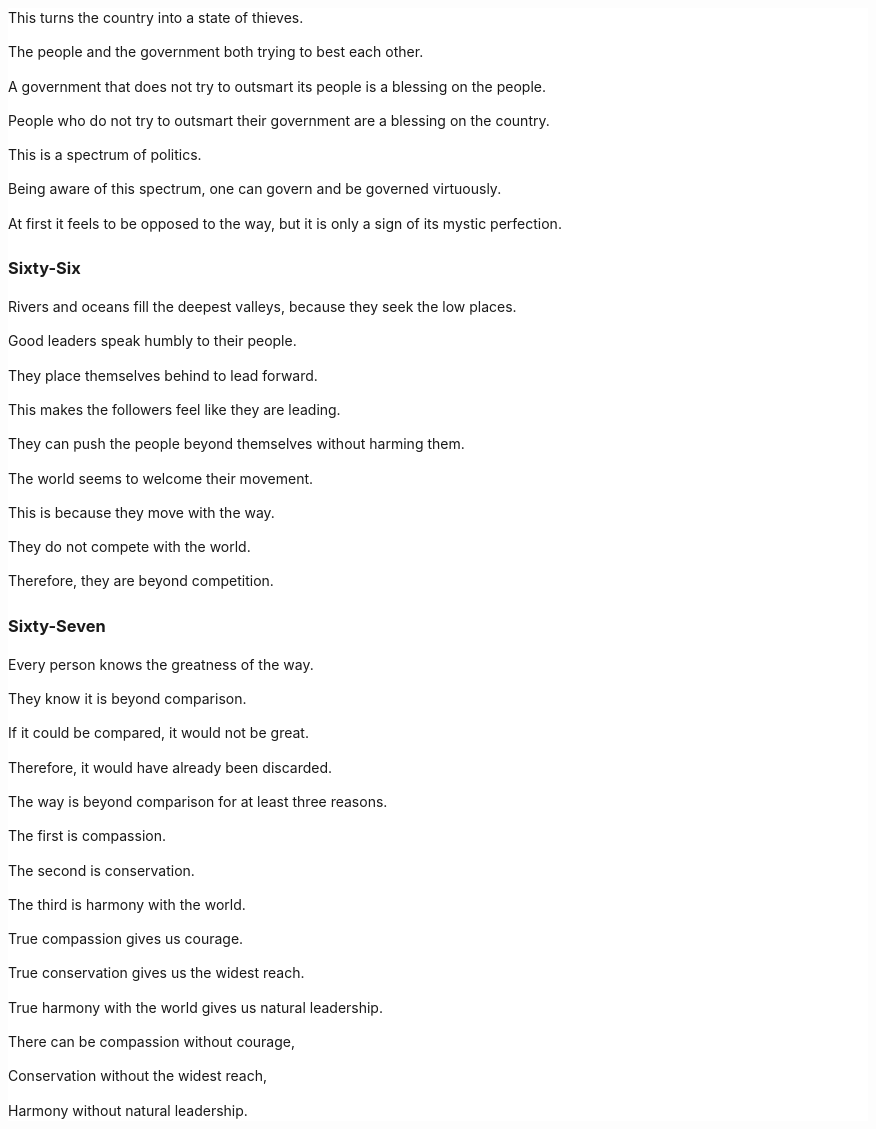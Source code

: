 This turns the country into a state of thieves. 

The people and the government both trying to best each other. 

A government that does not try to outsmart its people is a blessing on the people.

People who do not try to outsmart their government are a blessing on the country.

This is a spectrum of politics. 

Being aware of this spectrum, one can govern and be governed virtuously. 

At first it feels to be opposed to the way, but it is only a sign of its mystic perfection.

### Sixty-Six

Rivers and oceans fill the deepest valleys, because they seek the low places. 

Good leaders speak humbly to their people. 

They place themselves behind to lead forward. 

This makes the followers feel like they are leading. 

They can push the people beyond themselves without harming them. 

The world seems to welcome their movement. 

This is because they move with the way. 

They do not compete with the world. 

Therefore, they are beyond competition. 

### Sixty-Seven

Every person knows the greatness of the way. 

They know it is beyond comparison. 

If it could be compared, it would not be great. 

Therefore, it would have already been discarded. 

The way is beyond comparison for at least three reasons. 

The first is compassion. 

The second is conservation. 

The third is harmony with the world. 

True compassion gives us courage. 

True conservation gives us the widest reach. 

True harmony with the world gives us natural leadership. 

There can be compassion without courage, 

Conservation without the widest reach, 

Harmony without natural leadership. 
